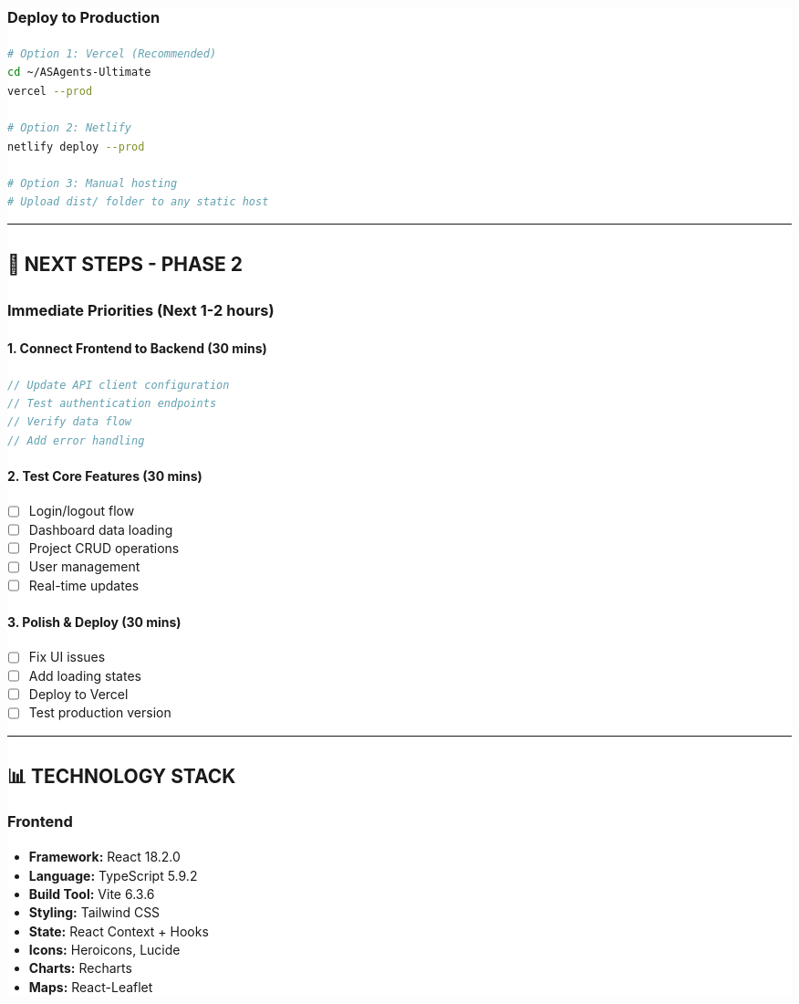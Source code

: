 ### Deploy to Production

```bash
# Option 1: Vercel (Recommended)
cd ~/ASAgents-Ultimate
vercel --prod

# Option 2: Netlify
netlify deploy --prod

# Option 3: Manual hosting
# Upload dist/ folder to any static host
```

---

## 🔧 NEXT STEPS - PHASE 2

### Immediate Priorities (Next 1-2 hours)

#### 1. Connect Frontend to Backend (30 mins)
```typescript
// Update API client configuration
// Test authentication endpoints
// Verify data flow
// Add error handling
```

#### 2. Test Core Features (30 mins)
- [ ] Login/logout flow
- [ ] Dashboard data loading
- [ ] Project CRUD operations
- [ ] User management
- [ ] Real-time updates

#### 3. Polish & Deploy (30 mins)
- [ ] Fix UI issues
- [ ] Add loading states
- [ ] Deploy to Vercel
- [ ] Test production version

---

## 📊 TECHNOLOGY STACK

### Frontend
- **Framework:** React 18.2.0
- **Language:** TypeScript 5.9.2
- **Build Tool:** Vite 6.3.6
- **Styling:** Tailwind CSS
- **State:** React Context + Hooks
- **Icons:** Heroicons, Lucide
- **Charts:** Recharts
- **Maps:** React-Leaflet
